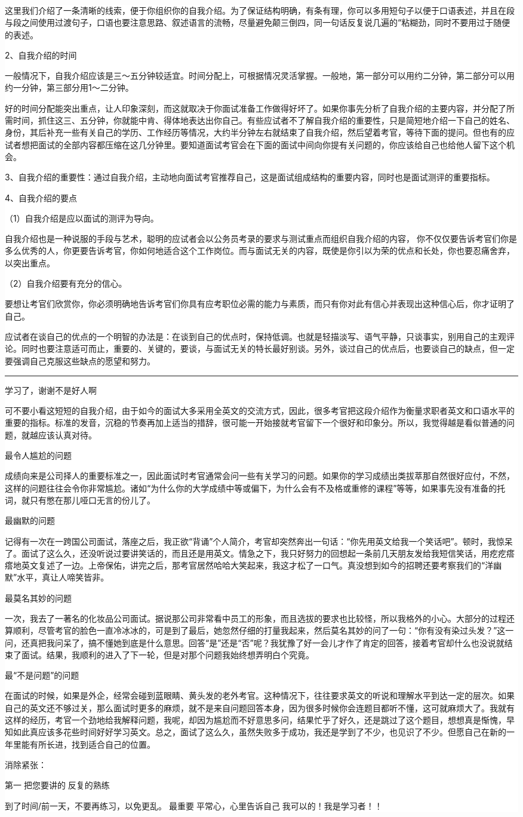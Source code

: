 这里我们介绍了一条清晰的线索，便于你组织你的自我介绍。为了保证结构明确，有条有理，你可以多用短句子以便于口语表述，并且在段与段之间使用过渡句子，口语也要注意思路、叙述语言的流畅，尽量避免颠三倒四，同一句话反复说几遍的“粘糊劲，同时不要用过于随便的表述。 

2、自我介绍的时间 

一般情况下，自我介绍应该是三～五分钟较适宜。时间分配上，可根据情况灵活掌握。一般地，第一部分可以用约二分钟，第二部分可以用约一分钟，第三部分用1～二分钟。 

好的时间分配能突出重点，让人印象深刻，而这就取决于你面试准备工作做得好坏了。如果你事先分析了自我介绍的主要内容，并分配了所需时间，抓住这三、五分钟，你就能中肯、得体地表达出你自己。有些应试者不了解自我介绍的重要性，只是简短地介绍一下自己的姓名、身份，其后补充一些有关自己的学历、工作经历等情况，大约半分钟左右就结束了自我介绍，然后望着考官，等待下面的提问。但也有的应试者想把面试的全部内容都压缩在这几分钟里。要知道面试考官会在下面的面试中间向你提有关问题的，你应该给自己也给他人留下这个机会。 

3、自我介绍的重要性：通过自我介绍，主动地向面试考官推荐自己，这是面试组成结构的重要内容，同时也是面试测评的重要指标。 

4、自我介绍的要点 

（1）自我介绍是应以面试的测评为导向。 

自我介绍也是一种说服的手段与艺术，聪明的应试者会以公务员考录的要求与测试重点而组织自我介绍的内容， 你不仅仅要告诉考官们你是多么优秀的人，你更要告诉考官，你如何地适合这个工作岗位。而与面试无关的内容，既使是你引以为荣的优点和长处，你也要忍痛舍弃，以突出重点。 

（2）自我介绍要有充分的信心。 

要想让考官们欣赏你，你必须明确地告诉考官们你具有应考职位必需的能力与素质，而只有你对此有信心并表现出这种信心后，你才证明了自己。 

应试者在谈自己的优点的一个明智的办法是：在谈到自己的优点时，保持低调。也就是轻描淡写、语气平静，只谈事实，别用自己的主观评论。同时也要注意适可而止，重要的、关键的，要谈，与面试无关的特长最好别谈。另外，谈过自己的优点后，也要谈自己的缺点，但一定要强调自己克服这些缺点的愿望和努力。 

----

学习了，谢谢不是好人啊

可不要小看这短短的自我介绍，由于如今的面试大多采用全英文的交流方式，因此，很多考官把这段介绍作为衡量求职者英文和口语水平的重要的指标。标准的发音，沉稳的节奏再加上适当的措辞，很可能一开始接就考官留下一个很好和印象分。所以，我觉得越是看似普通的问题，就越应该认真对待。  

最令人尴尬的问题 

成绩向来是公司择人的重要标准之一，因此面试时考官通常会问一些有关学习的问题。如果你的学习成绩出类拔萃那自然很好应付，不然，这样的问题往往会令你非常尴尬。诸如“为什么你的大学成绩中等或偏下，为什么会有不及格或重修的课程”等等，如果事先没有准备的托词，就只有憋在那儿哑口无言的份儿了。 

最幽默的问题 

记得有一次在一跨国公司面试，落座之后，我正欲“背诵”个人简介，考官却突然奔出一句话：“你先用英文给我一个笑话吧”。顿时，我惊呆了。面试了这么久，还没听说过要讲笑话的，而且还是用英文。情急之下，我只好努力的回想起一条前几天朋友发给我短信笑话，用疙疙瘩瘩地英文复述了一边。上帝保佑，讲完之后，那考官居然哈哈大笑起来，我这才松了一口气。真没想到如今的招聘还要考察我们的“洋幽默”水平，真让人啼笑皆非。 

最莫名其妙的问题 

一次，我去了一著名的化妆品公司面试。据说那公司非常看中员工的形象，而且选拔的要求也比较怪，所以我格外的小心。大部分的过程还算顺利，尽管考官的脸色一直冷冰冰的，可是到了最后，她忽然仔细的打量我起来，然后莫名其妙的问了一句：“你有没有染过头发？”这一问，还真把我问呆了，搞不懂她到底是什么意思。回答“是”还是“否”呢？我犹豫了好一会儿才作了肯定的回答，接着考官却什么也没说就结束了面试。结果，我顺利的进入了下一轮，但是对那个问题我始终想弄明白个究竟。 

最“不是问题”的问题 

在面试的时候，如果是外企，经常会碰到蓝眼睛、黄头发的老外考官。这种情况下，往往要求英文的听说和理解水平到达一定的层次。如果自己的英文还不够过关，那么面试时更多的麻烦，就不是来自问题回答本身，因为很多时候你会连题目都听不懂，这可就麻烦大了。我就有这样的经历，考官一个劲地给我解释问题，我呢，却因为尴尬而不好意思多问，结果忙乎了好久，还是跳过了这个题目，想想真是惭愧，早知如此真应该多花些时间好好学习英文。总之，面试了这么久，虽然失败多于成功，我还是学到了不少，也见识了不少。但愿自己在新的一年里能有所长进，找到适合自己的位置。 

消除紧张：

第一 把您要讲的 反复的熟练

到了时间/前一天，不要再练习，以免更乱。
最重要 平常心，心里告诉自己 我可以的！我是学习者！！
